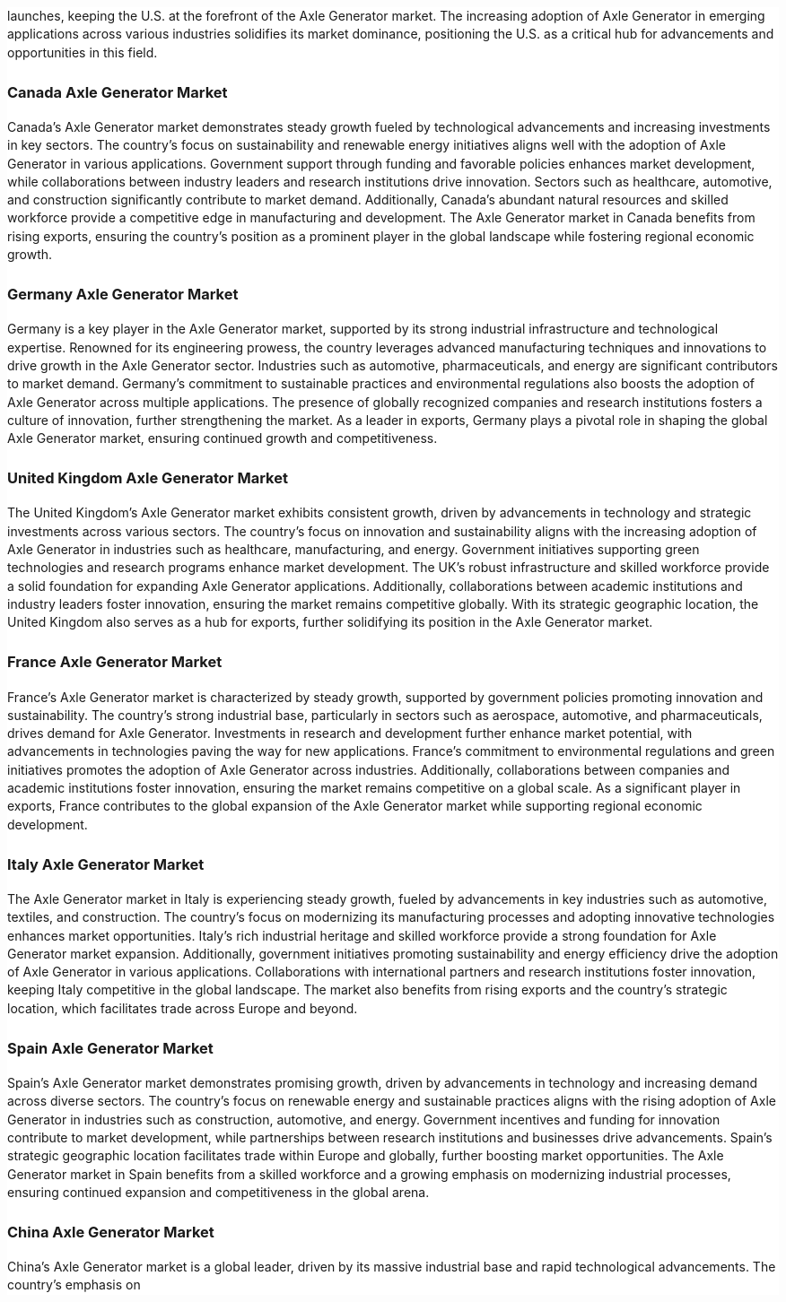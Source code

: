 launches, keeping the U.S. at the forefront of the Axle Generator market. The increasing adoption of Axle Generator in emerging applications across various industries solidifies its market dominance, positioning the U.S. as a critical hub for advancements and opportunities in this field.</p><h3>Canada Axle Generator Market</h3><p>Canada&rsquo;s Axle Generator market demonstrates steady growth fueled by technological advancements and increasing investments in key sectors. The country&rsquo;s focus on sustainability and renewable energy initiatives aligns well with the adoption of Axle Generator in various applications. Government support through funding and favorable policies enhances market development, while collaborations between industry leaders and research institutions drive innovation. Sectors such as healthcare, automotive, and construction significantly contribute to market demand. Additionally, Canada&rsquo;s abundant natural resources and skilled workforce provide a competitive edge in manufacturing and development. The Axle Generator market in Canada benefits from rising exports, ensuring the country&rsquo;s position as a prominent player in the global landscape while fostering regional economic growth.</p><h3>Germany Axle Generator Market</h3><p>Germany is a key player in the Axle Generator market, supported by its strong industrial infrastructure and technological expertise. Renowned for its engineering prowess, the country leverages advanced manufacturing techniques and innovations to drive growth in the Axle Generator sector. Industries such as automotive, pharmaceuticals, and energy are significant contributors to market demand. Germany&rsquo;s commitment to sustainable practices and environmental regulations also boosts the adoption of Axle Generator across multiple applications. The presence of globally recognized companies and research institutions fosters a culture of innovation, further strengthening the market. As a leader in exports, Germany plays a pivotal role in shaping the global Axle Generator market, ensuring continued growth and competitiveness.</p><h3>United Kingdom Axle Generator Market</h3><p>The United Kingdom&rsquo;s Axle Generator market exhibits consistent growth, driven by advancements in technology and strategic investments across various sectors. The country&rsquo;s focus on innovation and sustainability aligns with the increasing adoption of Axle Generator in industries such as healthcare, manufacturing, and energy. Government initiatives supporting green technologies and research programs enhance market development. The UK&rsquo;s robust infrastructure and skilled workforce provide a solid foundation for expanding Axle Generator applications. Additionally, collaborations between academic institutions and industry leaders foster innovation, ensuring the market remains competitive globally. With its strategic geographic location, the United Kingdom also serves as a hub for exports, further solidifying its position in the Axle Generator market.</p><h3>France Axle Generator Market</h3><p>France&rsquo;s Axle Generator market is characterized by steady growth, supported by government policies promoting innovation and sustainability. The country&rsquo;s strong industrial base, particularly in sectors such as aerospace, automotive, and pharmaceuticals, drives demand for Axle Generator. Investments in research and development further enhance market potential, with advancements in technologies paving the way for new applications. France&rsquo;s commitment to environmental regulations and green initiatives promotes the adoption of Axle Generator across industries. Additionally, collaborations between companies and academic institutions foster innovation, ensuring the market remains competitive on a global scale. As a significant player in exports, France contributes to the global expansion of the Axle Generator market while supporting regional economic development.</p><h3>Italy Axle Generator Market</h3><p>The Axle Generator market in Italy is experiencing steady growth, fueled by advancements in key industries such as automotive, textiles, and construction. The country&rsquo;s focus on modernizing its manufacturing processes and adopting innovative technologies enhances market opportunities. Italy&rsquo;s rich industrial heritage and skilled workforce provide a strong foundation for Axle Generator market expansion. Additionally, government initiatives promoting sustainability and energy efficiency drive the adoption of Axle Generator in various applications. Collaborations with international partners and research institutions foster innovation, keeping Italy competitive in the global landscape. The market also benefits from rising exports and the country&rsquo;s strategic location, which facilitates trade across Europe and beyond.</p><h3>Spain Axle Generator Market</h3><p>Spain&rsquo;s Axle Generator market demonstrates promising growth, driven by advancements in technology and increasing demand across diverse sectors. The country&rsquo;s focus on renewable energy and sustainable practices aligns with the rising adoption of Axle Generator in industries such as construction, automotive, and energy. Government incentives and funding for innovation contribute to market development, while partnerships between research institutions and businesses drive advancements. Spain&rsquo;s strategic geographic location facilitates trade within Europe and globally, further boosting market opportunities. The Axle Generator market in Spain benefits from a skilled workforce and a growing emphasis on modernizing industrial processes, ensuring continued expansion and competitiveness in the global arena.</p><h3>China Axle Generator Market</h3><p>China&rsquo;s Axle Generator market is a global leader, driven by its massive industrial base and rapid technological advancements. The country&rsquo;s emphasis on